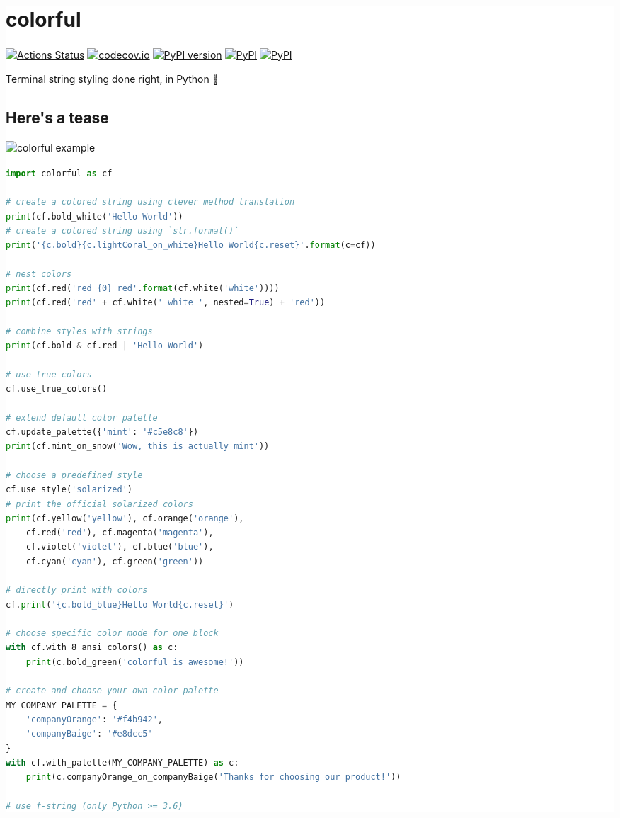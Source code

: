 # colorful

[![Actions Status](https://github.com/timofurrer/colorful/workflows/Continuous%20Integration/badge.svg)](https://github.com/timofurrer/colorful/actions)
[![codecov.io](https://codecov.io/github/timofurrer/colorful/coverage.svg?branch=master)](https://codecov.io/github/timofurrer/colorful?branch=master)
[![PyPI version](https://badge.fury.io/py/colorful.svg)](https://badge.fury.io/py/colorful)
[![PyPI](https://img.shields.io/pypi/pyversions/colorful.svg)](https://pypi.python.org/pypi/colorful)
[![PyPI](https://img.shields.io/pypi/wheel/colorful.svg)](https://pypi.python.org/pypi/colorful)

Terminal string styling done right, in Python :tada:

## Here's a tease

![colorful example](examples/basic_example.png)

```python
import colorful as cf

# create a colored string using clever method translation
print(cf.bold_white('Hello World'))
# create a colored string using `str.format()`
print('{c.bold}{c.lightCoral_on_white}Hello World{c.reset}'.format(c=cf))

# nest colors
print(cf.red('red {0} red'.format(cf.white('white'))))
print(cf.red('red' + cf.white(' white ', nested=True) + 'red'))

# combine styles with strings
print(cf.bold & cf.red | 'Hello World')

# use true colors
cf.use_true_colors()

# extend default color palette
cf.update_palette({'mint': '#c5e8c8'})
print(cf.mint_on_snow('Wow, this is actually mint'))

# choose a predefined style
cf.use_style('solarized')
# print the official solarized colors
print(cf.yellow('yellow'), cf.orange('orange'),
    cf.red('red'), cf.magenta('magenta'),
    cf.violet('violet'), cf.blue('blue'),
    cf.cyan('cyan'), cf.green('green'))

# directly print with colors
cf.print('{c.bold_blue}Hello World{c.reset}')

# choose specific color mode for one block
with cf.with_8_ansi_colors() as c:
    print(c.bold_green('colorful is awesome!'))

# create and choose your own color palette
MY_COMPANY_PALETTE = {
    'companyOrange': '#f4b942',
    'companyBaige': '#e8dcc5'
}
with cf.with_palette(MY_COMPANY_PALETTE) as c:
    print(c.companyOrange_on_companyBaige('Thanks for choosing our product!'))

# use f-string (only Python >= 3.6)
```